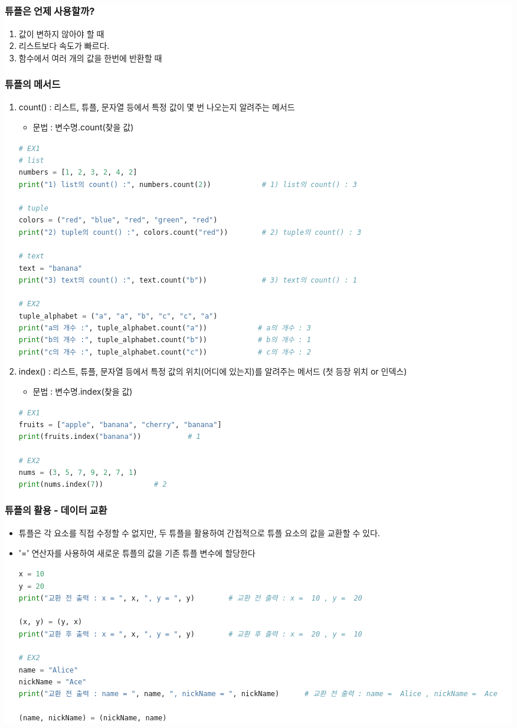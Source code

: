 ### 튜플은 언제 사용할까?

1. 값이 변하지 않아야 할 때
2. 리스트보다 속도가 빠르다.
3. 함수에서 여러 개의 값을 한번에 반환할 때

### 튜플의 메서드

1. count() : 리스트, 튜플, 문자열 등에서 특정 값이 몇 번 나오는지 알려주는 메서드

   - 문법 : 변수명.count(찾을 값)

   ```python
   # EX1
   # list
   numbers = [1, 2, 3, 2, 4, 2]
   print("1) list의 count() :", numbers.count(2))            # 1) list의 count() : 3

   # tuple
   colors = ("red", "blue", "red", "green", "red")
   print("2) tuple의 count() :", colors.count("red"))        # 2) tuple의 count() : 3

   # text
   text = "banana"
   print("3) text의 count() :", text.count("b"))             # 3) text의 count() : 1

   # EX2
   tuple_alphabet = ("a", "a", "b", "c", "c", "a")
   print("a의 개수 :", tuple_alphabet.count("a"))            # a의 개수 : 3
   print("b의 개수 :", tuple_alphabet.count("b"))            # b의 개수 : 1
   print("c의 개수 :", tuple_alphabet.count("c"))            # c의 개수 : 2
   ```

2. index() : 리스트, 튜플, 문자열 등에서 특정 값의 위치(어디에 있는지)를 알려주는 메서드 (첫 등장 위치 or 인덱스)

   - 문법 : 변수명.index(찾을 값)

   ```python
   # EX1
   fruits = ["apple", "banana", "cherry", "banana"]
   print(fruits.index("banana"))           # 1

   # EX2
   nums = (3, 5, 7, 9, 2, 7, 1)
   print(nums.index(7))            # 2
   ```

### 튜플의 활용 - 데이터 교환

- 튜플은 각 요소를 직접 수정할 수 없지만, 두 튜플을 활용하여 간접적으로 튜플 요소의 값을 교환할 수 있다.
- '=' 연산자를 사용하여 새로운 튜플의 값을 기존 튜플 변수에 할당한다

  ```python
  x = 10
  y = 20
  print("교환 전 출력 : x = ", x, ", y = ", y)        # 교환 전 출력 : x =  10 , y =  20

  (x, y) = (y, x)
  print("교환 후 출력 : x = ", x, ", y = ", y)        # 교환 후 출력 : x =  20 , y =  10

  # EX2
  name = "Alice"
  nickName = "Ace"
  print("교환 전 출력 : name = ", name, ", nickName = ", nickName)      # 교환 전 출력 : name =  Alice , nickName =  Ace

  (name, nickName) = (nickName, name)
  ```